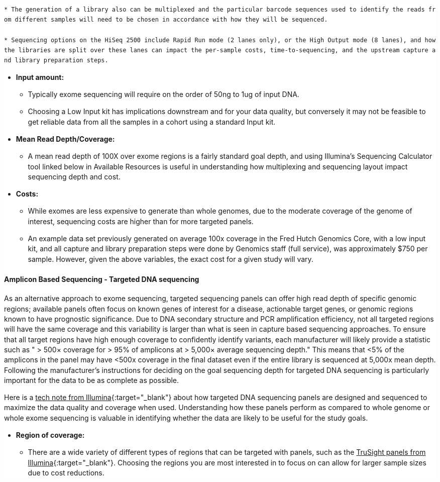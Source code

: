     * The generation of a library also can be multiplexed and the particular barcode sequences used to identify the reads from different samples will need to be chosen in accordance with how they will be sequenced.

    * Sequencing options on the HiSeq 2500 include Rapid Run mode (2 lanes only), or the High Output mode (8 lanes), and how the libraries are split over these lanes can impact the per-sample costs, time-to-sequencing, and the upstream capture and library preparation steps.  

* **Input amount:**

    * Typically exome sequencing will require on the order of 50ng to 1ug of input DNA.

    * Choosing a Low Input kit has implications downstream and for your data quality, but conversely it may not be feasible to get reliable data from all the samples in a cohort using a standard Input kit.  

* **Mean Read Depth/Coverage:**

    * A mean read depth of 100X over exome regions is a fairly standard goal depth, and using Illumina’s Sequencing Calculator tool linked below in Available Resources is useful in understanding how multiplexing and sequencing layout impact sequencing depth and cost.

* **Costs:**

    * While exomes are less expensive to generate than whole genomes, due to the moderate coverage of the genome of interest, sequencing costs are higher than for more targeted panels.  

    * An example data set previously generated on average 100x coverage in the Fred Hutch Genomics Core, with a low input kit, and all capture and library preparation steps were done by Genomics staff (full service), was approximately $750 per sample.  However, given the above variables, the exact cost for a given study will vary.   

#### Amplicon Based Sequencing - Targeted DNA sequencing

As an alternative approach to exome sequencing, targeted sequencing panels can offer high read depth of specific genomic regions; available panels often focus on known genes of interest for a disease, actionable target genes, or genomic regions known to have prognostic significance.  Due to DNA secondary structure and PCR amplification efficiency, not all targeted regions will have the same coverage and this variability is larger than what is seen in capture based sequencing approaches. To ensure that all target regions have high enough coverage to confidently identify variants, each manufacturer will likely provide a statistic such as " > 500× coverage for > 95% of amplicons at > 5,000× average sequencing depth."  This means that <5% of the amplicons in the panel may have <500x coverage in the final dataset even if the entire library is sequenced at 5,000x mean depth.  Following the manufacturer’s instructions for deciding on the goal sequencing depth for targeted DNA sequencing is particularly important for the data to be as complete as possible.  

Here is a [tech note from Illumina](https://support.illumina.com/content/dam/illumina-marketing/documents/products/technotes/technote_optimizing_coverage_for_targeted_resequencing.pdf){:target="_blank"} about how targeted DNA sequencing panels are designed and sequenced to maximize the data quality and coverage when used.  Understanding how these panels perform as compared to whole genome or whole exome sequencing is valuable in identifying whether the data are likely to be useful for the study goals.  

* **Region of coverage:**

    * There are a wide variety of different types of regions that can be targeted with panels, such as the [TruSight panels from Illumina](https://www.illumina.com/products/trusight-panels.html){:target="_blank"}<!--_-->.  Choosing the regions you are most interested in to focus on can allow for larger sample sizes due to cost reductions.  
